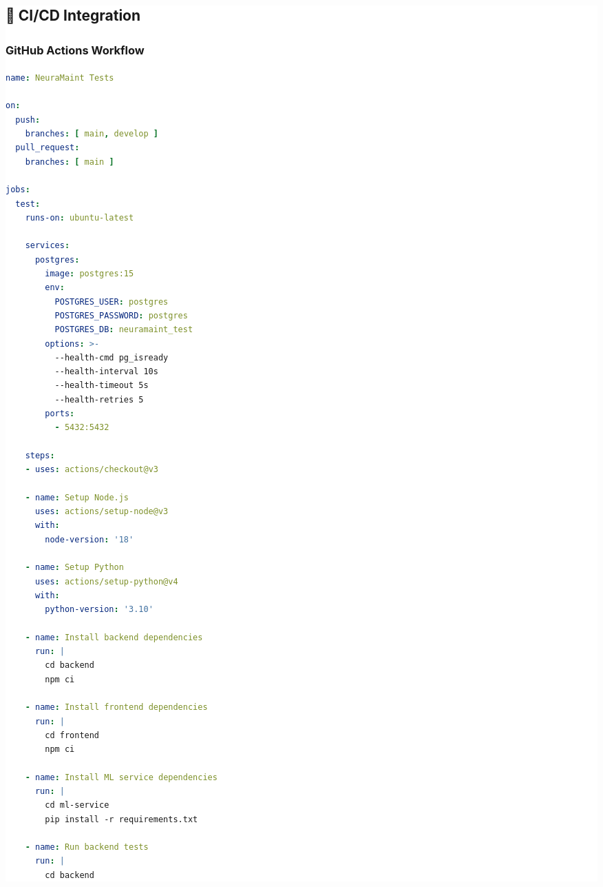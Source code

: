 ## 🔄 CI/CD Integration

### GitHub Actions Workflow
```yaml
name: NeuraMaint Tests

on:
  push:
    branches: [ main, develop ]
  pull_request:
    branches: [ main ]

jobs:
  test:
    runs-on: ubuntu-latest
    
    services:
      postgres:
        image: postgres:15
        env:
          POSTGRES_USER: postgres
          POSTGRES_PASSWORD: postgres
          POSTGRES_DB: neuramaint_test
        options: >-
          --health-cmd pg_isready
          --health-interval 10s
          --health-timeout 5s
          --health-retries 5
        ports:
          - 5432:5432

    steps:
    - uses: actions/checkout@v3
    
    - name: Setup Node.js
      uses: actions/setup-node@v3
      with:
        node-version: '18'
        
    - name: Setup Python
      uses: actions/setup-python@v4
      with:
        python-version: '3.10'
        
    - name: Install backend dependencies
      run: |
        cd backend
        npm ci
        
    - name: Install frontend dependencies
      run: |
        cd frontend
        npm ci
        
    - name: Install ML service dependencies
      run: |
        cd ml-service
        pip install -r requirements.txt
        
    - name: Run backend tests
      run: |
        cd backend
```